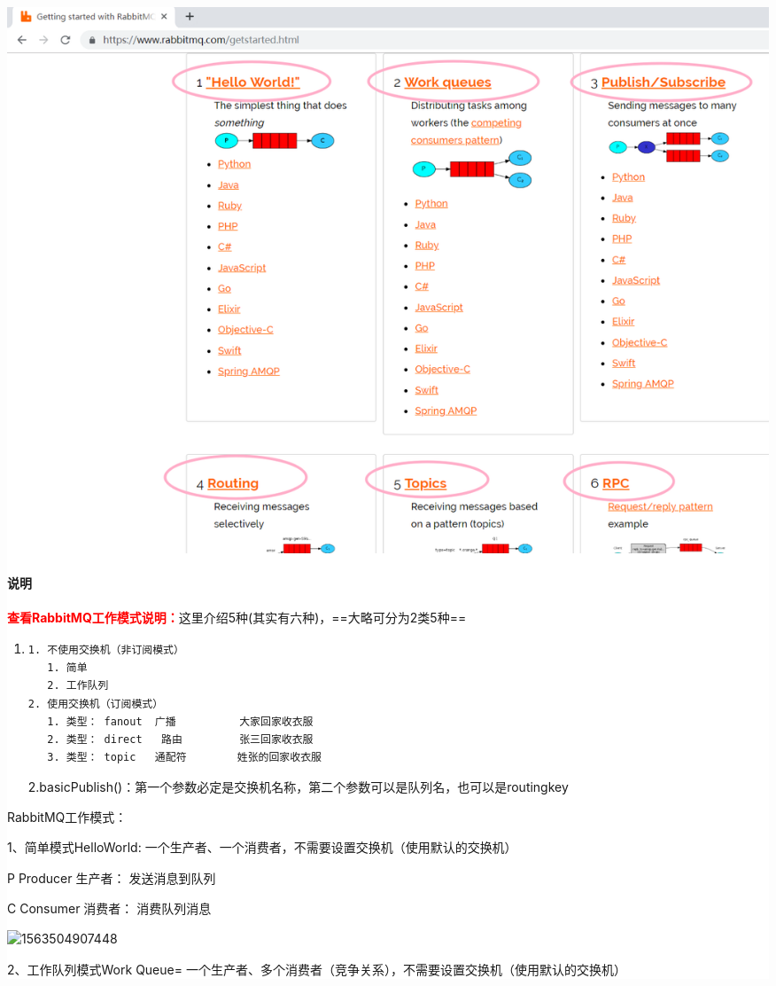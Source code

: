 ![1563504692667](assets/1563504692667.png)

#### 说明

<font color=red><b>查看RabbitMQ工作模式说明：</b></font>这里介绍5种(其实有六种)，==大略可分为2类5种==

1. ```
   1. 不使用交换机（非订阅模式）
      1. 简单
      2. 工作队列
   2. 使用交换机（订阅模式）
      1. 类型： fanout  广播          大家回家收衣服
      2. 类型： direct   路由         张三回家收衣服
      3. 类型： topic   通配符        姓张的回家收衣服 
   ```

   2.basicPublish()：第一个参数必定是交换机名称，第二个参数可以是队列名，也可以是routingkey





RabbitMQ工作模式：   

1、简单模式HelloWorld: 一个生产者、一个消费者，不需要设置交换机（使用默认的交换机）

P   Producer   生产者： 发送消息到队列

C   Consumer  消费者： 消费队列消息

![1563504907448](assets/1563504907448.png)

2、工作队列模式Work Queue= 一个生产者、多个消费者（竞争关系），不需要设置交换机（使用默认的交换机）

   ```